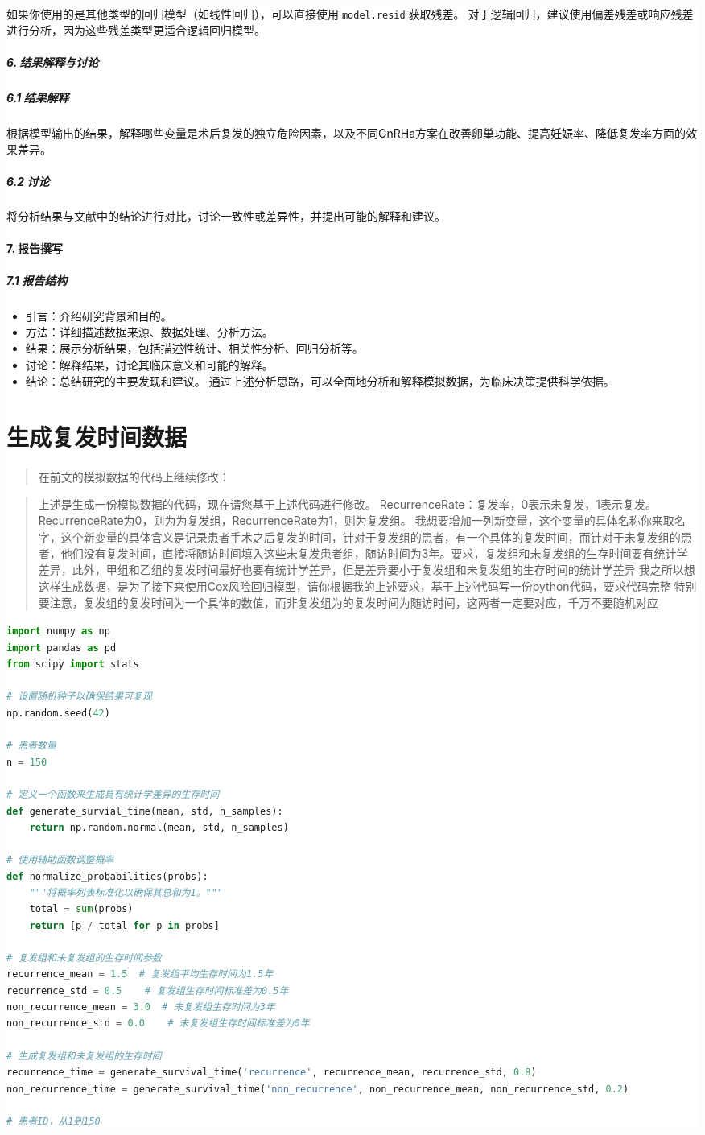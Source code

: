 如果你使用的是其他类型的回归模型（如线性回归），可以直接使用 `model.resid` 获取残差。
对于逻辑回归，建议使用偏差残差或响应残差进行分析，因为这些残差类型更适合逻辑回归模型。

##### 6. 结果解释与讨论
##### 6.1 结果解释
根据模型输出的结果，解释哪些变量是术后复发的独立危险因素，以及不同GnRHa方案在改善卵巢功能、提高妊娠率、降低复发率方面的效果差异。
##### 6.2 讨论
将分析结果与文献中的结论进行对比，讨论一致性或差异性，并提出可能的解释和建议。
#### 7. 报告撰写
##### 7.1 报告结构
- 引言：介绍研究背景和目的。
- 方法：详细描述数据来源、数据处理、分析方法。
- 结果：展示分析结果，包括描述性统计、相关性分析、回归分析等。
- 讨论：解释结果，讨论其临床意义和可能的解释。
- 结论：总结研究的主要发现和建议。
通过上述分析思路，可以全面地分析和解释模拟数据，为临床决策提供科学依据。



# 生成复发时间数据
> 在前文的模拟数据的代码上继续修改：


> 上述是生成一份模拟数据的代码，现在请您基于上述代码进行修改。
RecurrenceRate：复发率，0表示未复发，1表示复发。
RecurrenceRate为0，则为为复发组，RecurrenceRate为1，则为复发组。
我想要增加一列新变量，这个变量的具体名称你来取名字，这个新变量的具体含义是记录患者手术之后复发的时间，针对于复发组的患者，有一个具体的复发时间，而针对于未复发组的患者，他们没有复发时间，直接将随访时间填入这些未复发患者组，随访时间为3年。要求，复发组和未复发组的生存时间要有统计学差异，此外，甲组和乙组的复发时间最好也要有统计学差异，但是差异要小于复发组和未复发组的生存时间的统计学差异
我之所以想这样生成数据，是为了接下来使用Cox风险回归模型，请你根据我的上述要求，基于上述代码写一份python代码，要求代码完整
特别要注意，复发组的复发时间为一个具体的数值，而非复发组为的复发时间为随访时间，这两者一定要对应，千万不要随机对应

```python
import numpy as np
import pandas as pd
from scipy import stats

# 设置随机种子以确保结果可复现
np.random.seed(42)

# 患者数量
n = 150

# 定义一个函数来生成具有统计学差异的生存时间
def generate_survial_time(mean, std, n_samples):
    return np.random.normal(mean, std, n_samples)

# 使用辅助函数调整概率
def normalize_probabilities(probs):
    """将概率列表标准化以确保其总和为1。"""
    total = sum(probs)
    return [p / total for p in probs]

# 复发组和未复发组的生存时间参数
recurrence_mean = 1.5  # 复发组平均生存时间为1.5年
recurrence_std = 0.5    # 复发组生存时间标准差为0.5年
non_recurrence_mean = 3.0  # 未复发组生存时间为3年
non_recurrence_std = 0.0    # 未复发组生存时间标准差为0年

# 生成复发组和未复发组的生存时间
recurrence_time = generate_survival_time('recurrence', recurrence_mean, recurrence_std, 0.8)
non_recurrence_time = generate_survival_time('non_recurrence', non_recurrence_mean, non_recurrence_std, 0.2)

# 患者ID，从1到150
```
